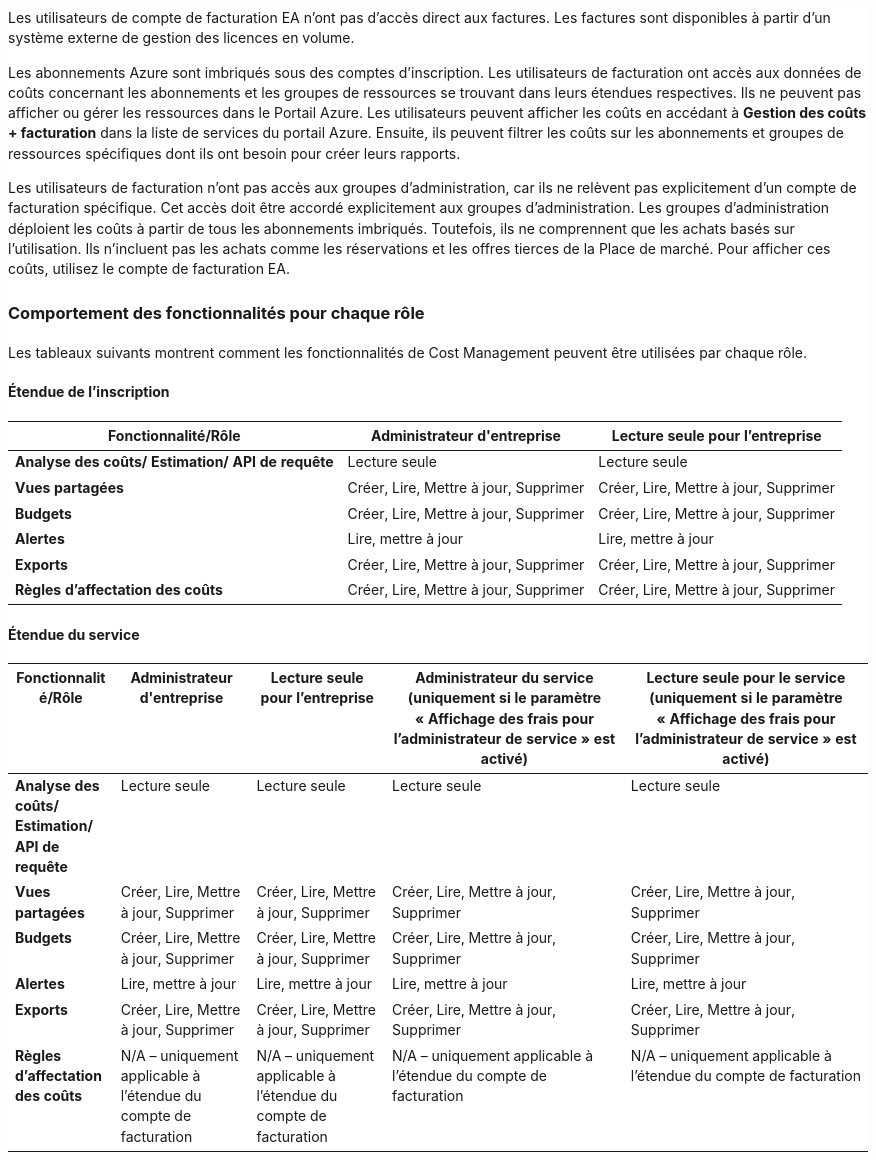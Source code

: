 Les utilisateurs de compte de facturation EA n’ont pas d’accès direct aux factures. Les factures sont disponibles à partir d’un système externe de gestion des licences en volume.

Les abonnements Azure sont imbriqués sous des comptes d’inscription. Les utilisateurs de facturation ont accès aux données de coûts concernant les abonnements et les groupes de ressources se trouvant dans leurs étendues respectives. Ils ne peuvent pas afficher ou gérer les ressources dans le Portail Azure. Les utilisateurs peuvent afficher les coûts en accédant à **Gestion des coûts + facturation** dans la liste de services du portail Azure. Ensuite, ils peuvent filtrer les coûts sur les abonnements et groupes de ressources spécifiques dont ils ont besoin pour créer leurs rapports.

Les utilisateurs de facturation n’ont pas accès aux groupes d’administration, car ils ne relèvent pas explicitement d’un compte de facturation spécifique. Cet accès doit être accordé explicitement aux groupes d’administration. Les groupes d’administration déploient les coûts à partir de tous les abonnements imbriqués. Toutefois, ils ne comprennent que les achats basés sur l’utilisation. Ils n’incluent pas les achats comme les réservations et les offres tierces de la Place de marché. Pour afficher ces coûts, utilisez le compte de facturation EA.

### <a name="feature-behavior-for-each-role"></a>Comportement des fonctionnalités pour chaque rôle

Les tableaux suivants montrent comment les fonctionnalités de Cost Management peuvent être utilisées par chaque rôle.

#### <a name="enrollment-scope"></a>Étendue de l’inscription

| **Fonctionnalité/Rôle** | **Administrateur d'entreprise** | **Lecture seule pour l’entreprise** |
| --- | --- | --- |
| **Analyse des coûts/ Estimation/ API de requête** | Lecture seule | Lecture seule |
| **Vues partagées** | Créer, Lire, Mettre à jour, Supprimer | Créer, Lire, Mettre à jour, Supprimer |
| **Budgets** | Créer, Lire, Mettre à jour, Supprimer | Créer, Lire, Mettre à jour, Supprimer |
| **Alertes** | Lire, mettre à jour | Lire, mettre à jour |
| **Exports** | Créer, Lire, Mettre à jour, Supprimer | Créer, Lire, Mettre à jour, Supprimer |
| **Règles d’affectation des coûts** | Créer, Lire, Mettre à jour, Supprimer | Créer, Lire, Mettre à jour, Supprimer |

#### <a name="department-scope"></a>Étendue du service

| **Fonctionnalité/Rôle** | **Administrateur d'entreprise** | **Lecture seule pour l’entreprise** | **Administrateur du service (uniquement si le paramètre « Affichage des frais pour l’administrateur de service » est activé)** | **Lecture seule pour le service (uniquement si le paramètre « Affichage des frais pour l’administrateur de service » est activé)** |
| --- | --- | --- | --- | --- |
| **Analyse des coûts/ Estimation/ API de requête** | Lecture seule | Lecture seule | Lecture seule | Lecture seule |
| **Vues partagées** | Créer, Lire, Mettre à jour, Supprimer | Créer, Lire, Mettre à jour, Supprimer | Créer, Lire, Mettre à jour, Supprimer | Créer, Lire, Mettre à jour, Supprimer |
| **Budgets** | Créer, Lire, Mettre à jour, Supprimer | Créer, Lire, Mettre à jour, Supprimer | Créer, Lire, Mettre à jour, Supprimer | Créer, Lire, Mettre à jour, Supprimer |
| **Alertes** | Lire, mettre à jour | Lire, mettre à jour | Lire, mettre à jour | Lire, mettre à jour |
| **Exports** | Créer, Lire, Mettre à jour, Supprimer | Créer, Lire, Mettre à jour, Supprimer | Créer, Lire, Mettre à jour, Supprimer | Créer, Lire, Mettre à jour, Supprimer |
| **Règles d’affectation des coûts** | N/A – uniquement applicable à l’étendue du compte de facturation | N/A – uniquement applicable à l’étendue du compte de facturation | N/A – uniquement applicable à l’étendue du compte de facturation | N/A – uniquement applicable à l’étendue du compte de facturation |

